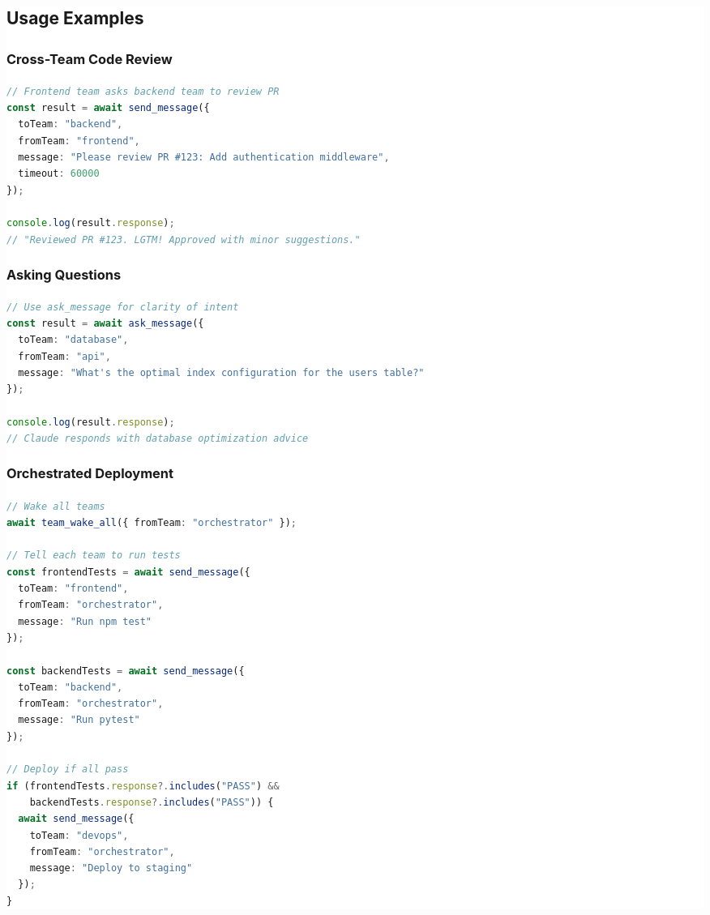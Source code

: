 ## Usage Examples

### Cross-Team Code Review

```typescript
// Frontend team asks backend team to review PR
const result = await send_message({
  toTeam: "backend",
  fromTeam: "frontend",
  message: "Please review PR #123: Add authentication middleware",
  timeout: 60000
});

console.log(result.response);
// "Reviewed PR #123. LGTM! Approved with minor suggestions."
```

### Asking Questions

```typescript
// Use ask_message for clarity of intent
const result = await ask_message({
  toTeam: "database",
  fromTeam: "api",
  message: "What's the optimal index configuration for the users table?"
});

console.log(result.response);
// Claude responds with database optimization advice
```

### Orchestrated Deployment

```typescript
// Wake all teams
await team_wake_all({ fromTeam: "orchestrator" });

// Tell each team to run tests
const frontendTests = await send_message({
  toTeam: "frontend",
  fromTeam: "orchestrator",
  message: "Run npm test"
});

const backendTests = await send_message({
  toTeam: "backend",
  fromTeam: "orchestrator",
  message: "Run pytest"
});

// Deploy if all pass
if (frontendTests.response?.includes("PASS") &&
    backendTests.response?.includes("PASS")) {
  await send_message({
    toTeam: "devops",
    fromTeam: "orchestrator",
    message: "Deploy to staging"
  });
}
```
